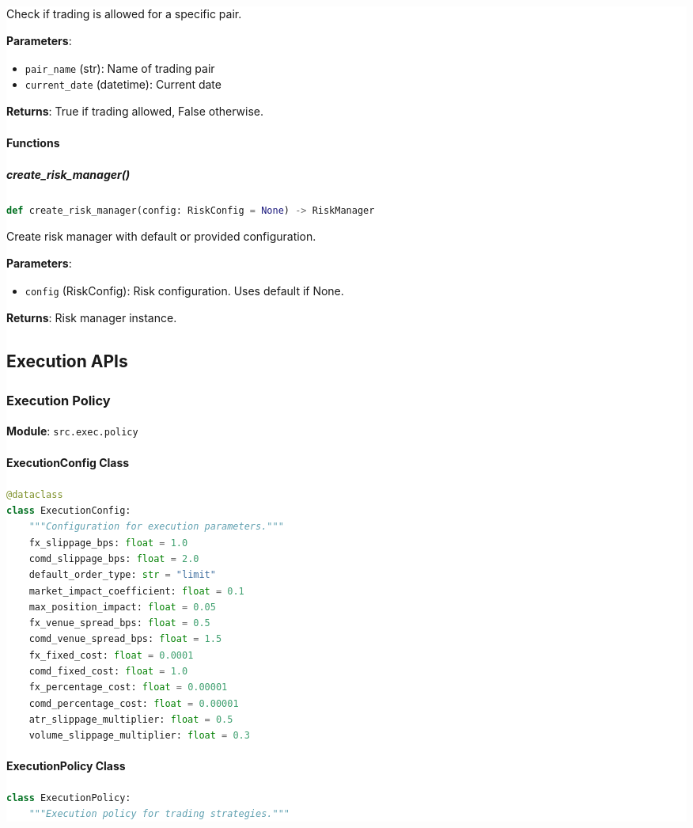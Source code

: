 Check if trading is allowed for a specific pair.

**Parameters**:
- `pair_name` (str): Name of trading pair
- `current_date` (datetime): Current date

**Returns**: True if trading allowed, False otherwise.

#### Functions

##### create_risk_manager()

```python
def create_risk_manager(config: RiskConfig = None) -> RiskManager
```

Create risk manager with default or provided configuration.

**Parameters**:
- `config` (RiskConfig): Risk configuration. Uses default if None.

**Returns**: Risk manager instance.

## Execution APIs

### Execution Policy

**Module**: `src.exec.policy`

#### ExecutionConfig Class

```python
@dataclass
class ExecutionConfig:
    """Configuration for execution parameters."""
    fx_slippage_bps: float = 1.0
    comd_slippage_bps: float = 2.0
    default_order_type: str = "limit"
    market_impact_coefficient: float = 0.1
    max_position_impact: float = 0.05
    fx_venue_spread_bps: float = 0.5
    comd_venue_spread_bps: float = 1.5
    fx_fixed_cost: float = 0.0001
    comd_fixed_cost: float = 1.0
    fx_percentage_cost: float = 0.00001
    comd_percentage_cost: float = 0.00001
    atr_slippage_multiplier: float = 0.5
    volume_slippage_multiplier: float = 0.3
```

#### ExecutionPolicy Class

```python
class ExecutionPolicy:
    """Execution policy for trading strategies."""
```

